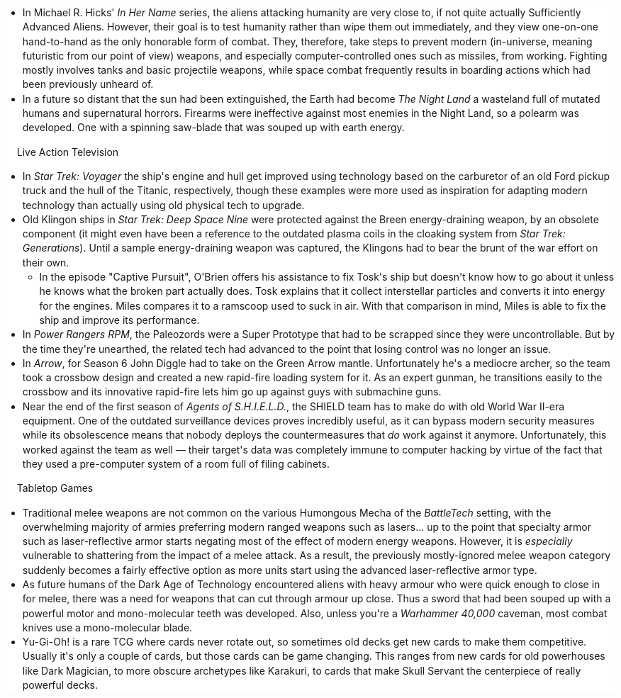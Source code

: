 -   In Michael R. Hicks' _In Her Name_ series, the aliens attacking humanity are very close to, if not quite actually Sufficiently Advanced Aliens. However, their goal is to test humanity rather than wipe them out immediately, and they view one-on-one hand-to-hand as the only honorable form of combat. They, therefore, take steps to prevent modern (in-universe, meaning futuristic from our point of view) weapons, and especially computer-controlled ones such as missiles, from working. Fighting mostly involves tanks and basic projectile weapons, while space combat frequently results in boarding actions which had been previously unheard of.
-   In a future so distant that the sun had been extinguished, the Earth had become _The Night Land_ a wasteland full of mutated humans and supernatural horrors. Firearms were ineffective against most enemies in the Night Land, so a polearm was developed. One with a spinning saw-blade that was souped up with earth energy.

    Live Action Television 

-   In _Star Trek: Voyager_ the ship's engine and hull get improved using technology based on the carburetor of an old Ford pickup truck and the hull of the Titanic, respectively, though these examples were more used as inspiration for adapting modern technology than actually using old physical tech to upgrade.
-   Old Klingon ships in _Star Trek: Deep Space Nine_ were protected against the Breen energy-draining weapon, by an obsolete component (it might even have been a reference to the outdated plasma coils in the cloaking system from _Star Trek: Generations_). Until a sample energy-draining weapon was captured, the Klingons had to bear the brunt of the war effort on their own.
    -   In the episode "Captive Pursuit", O'Brien offers his assistance to fix Tosk's ship but doesn't know how to go about it unless he knows what the broken part actually does. Tosk explains that it collect interstellar particles and converts it into energy for the engines. Miles compares it to a ramscoop used to suck in air. With that comparison in mind, Miles is able to fix the ship and improve its performance.
-   In _Power Rangers RPM_, the Paleozords were a Super Prototype that had to be scrapped since they were uncontrollable. But by the time they're unearthed, the related tech had advanced to the point that losing control was no longer an issue.
-   In _Arrow_, for Season 6 John Diggle had to take on the Green Arrow mantle. Unfortunately he's a mediocre archer, so the team took a crossbow design and created a new rapid-fire loading system for it. As an expert gunman, he transitions easily to the crossbow and its innovative rapid-fire lets him go up against guys with submachine guns.
-   Near the end of the first season of _Agents of S.H.I.E.L.D._, the SHIELD team has to make do with old World War II-era equipment. One of the outdated surveillance devices proves incredibly useful, as it can bypass modern security measures while its obsolescence means that nobody deploys the countermeasures that _do_ work against it anymore. Unfortunately, this worked against the team as well — their target's data was completely immune to computer hacking by virtue of the fact that they used a pre-computer system of a room full of filing cabinets.

    Tabletop Games 

-   Traditional melee weapons are not common on the various Humongous Mecha of the _BattleTech_ setting, with the overwhelming majority of armies preferring modern ranged weapons such as lasers... up to the point that specialty armor such as laser-reflective armor starts negating most of the effect of modern energy weapons. However, it is _especially_ vulnerable to shattering from the impact of a melee attack. As a result, the previously mostly-ignored melee weapon category suddenly becomes a fairly effective option as more units start using the advanced laser-reflective armor type.
-   As future humans of the Dark Age of Technology encountered aliens with heavy armour who were quick enough to close in for melee, there was a need for weapons that can cut through armour up close. Thus a sword that had been souped up with a powerful motor and mono-molecular teeth was developed. Also, unless you're a _Warhammer 40,000_ caveman, most combat knives use a mono-molecular blade.
-   Yu-Gi-Oh! is a rare TCG where cards never rotate out, so sometimes old decks get new cards to make them competitive. Usually it's only a couple of cards, but those cards can be game changing. This ranges from new cards for old powerhouses like Dark Magician, to more obscure archetypes like Karakuri, to cards that make Skull Servant the centerpiece of really powerful decks.
